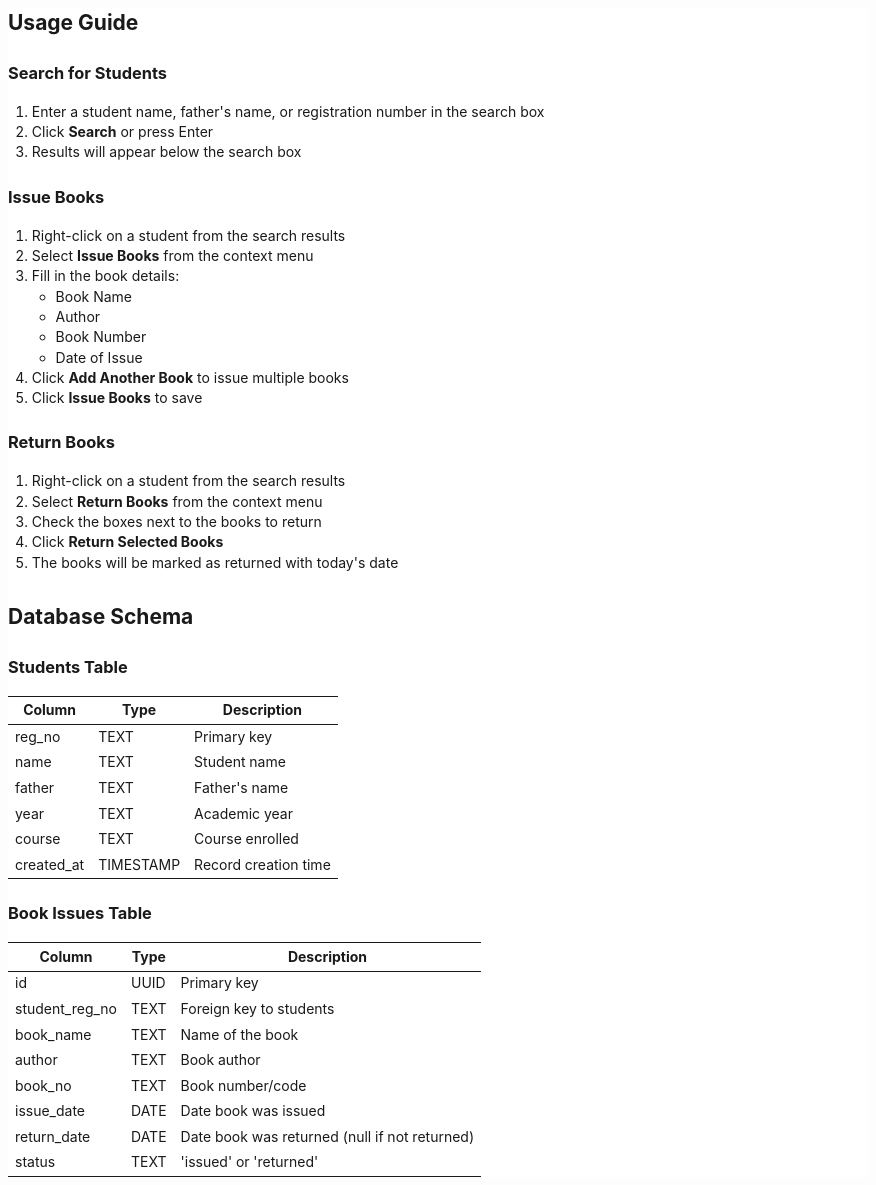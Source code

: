 ## Usage Guide

### Search for Students

1. Enter a student name, father's name, or registration number in the search box
2. Click **Search** or press Enter
3. Results will appear below the search box

### Issue Books

1. Right-click on a student from the search results
2. Select **Issue Books** from the context menu
3. Fill in the book details:
   - Book Name
   - Author
   - Book Number
   - Date of Issue
4. Click **Add Another Book** to issue multiple books
5. Click **Issue Books** to save

### Return Books

1. Right-click on a student from the search results
2. Select **Return Books** from the context menu
3. Check the boxes next to the books to return
4. Click **Return Selected Books**
5. The books will be marked as returned with today's date

## Database Schema

### Students Table

| Column    | Type | Description            |
|-----------|------|------------------------|
| reg_no    | TEXT | Primary key            |
| name      | TEXT | Student name           |
| father    | TEXT | Father's name          |
| year      | TEXT | Academic year          |
| course    | TEXT | Course enrolled        |
| created_at| TIMESTAMP | Record creation time |

### Book Issues Table

| Column           | Type      | Description                    |
|------------------|-----------|--------------------------------|
| id               | UUID      | Primary key                    |
| student_reg_no   | TEXT      | Foreign key to students        |
| book_name        | TEXT      | Name of the book               |
| author           | TEXT      | Book author                    |
| book_no          | TEXT      | Book number/code               |
| issue_date       | DATE      | Date book was issued           |
| return_date      | DATE      | Date book was returned (null if not returned) |
| status           | TEXT      | 'issued' or 'returned'         |